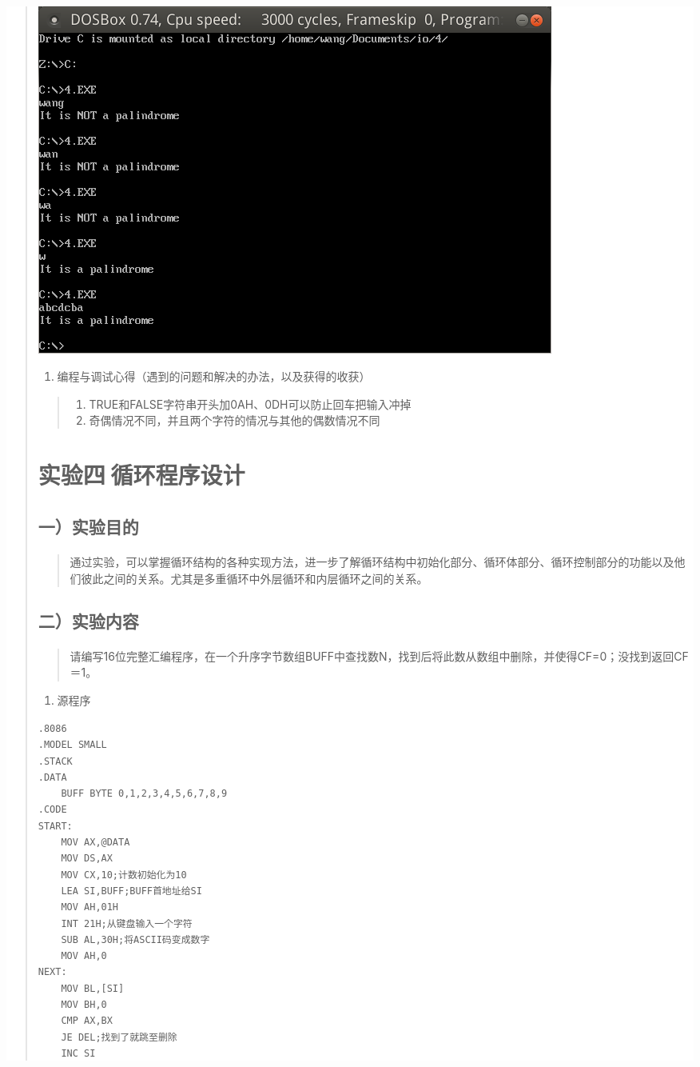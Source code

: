 > ![](https://raw.githubusercontent.com/ZizhuoWang/AssemblyExperiment/master/汇编/4/4.png)
>
> 1. 编程与调试心得（遇到的问题和解决的办法，以及获得的收获）
>
> > 1. TRUE和FALSE字符串开头加0AH、0DH可以防止回车把输入冲掉
> > 2. 奇偶情况不同，并且两个字符的情况与其他的偶数情况不同
>
> # **实验四	循环程序设计**
>
> ## 一）实验目的
>
> > 通过实验，可以掌握循环结构的各种实现方法，进一步了解循环结构中初始化部分、循环体部分、循环控制部分的功能以及他们彼此之间的关系。尤其是多重循环中外层循环和内层循环之间的关系。
>
> ## 二）实验内容
>
> > 请编写16位完整汇编程序，在一个升序字节数组BUFF中查找数N，找到后将此数从数组中删除，并使得CF=0；没找到返回CF＝1。
>
> 1. 源程序
>
> ```assembly
> .8086
> .MODEL SMALL
> .STACK
> .DATA
>     BUFF BYTE 0,1,2,3,4,5,6,7,8,9
> .CODE
> START:
>     MOV AX,@DATA
>     MOV DS,AX
>     MOV CX,10;计数初始化为10
>     LEA SI,BUFF;BUFF首地址给SI
>     MOV AH,01H
>     INT 21H;从键盘输入一个字符
>     SUB AL,30H;将ASCII码变成数字
>     MOV AH,0
> NEXT:
>     MOV BL,[SI]
>     MOV BH,0
>     CMP AX,BX
>     JE DEL;找到了就跳至删除
>     INC SI